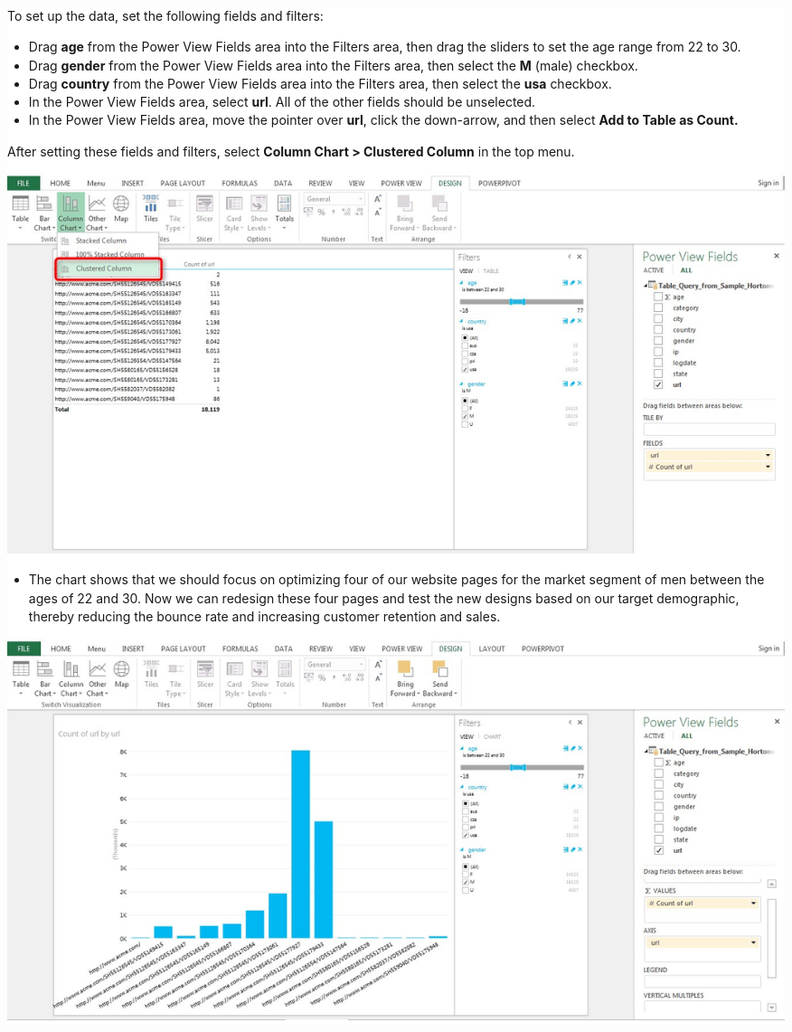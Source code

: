 To set up the data, set the following fields and filters:

*   Drag **age** from the Power View Fields area into the Filters area, then drag the sliders to set the age range from 22 to 30.
*   Drag **gender** from the Power View Fields area into the Filters area, then select the **M** (male) checkbox.
*   Drag **country** from the Power View Fields area into the Filters area, then select the **usa** checkbox.
*   In the Power View Fields area, select **url**. All of the other fields should be unselected.
*   In the Power View Fields area, move the pointer over **url**, click the down-arrow, and then select **Add to Table as Count.**

After setting these fields and filters, select **Column Chart > Clustered Column** in the top menu.

![](assets/33_open_clustered_column2.jpg)

*   The chart shows that we should focus on optimizing four of our website pages for the market segment of men between the ages of 22 and 30\. Now we can redesign these four pages and test the new designs based on our target demographic, thereby reducing the bounce rate and increasing customer retention and sales.

![](assets/34_urls_for_age_group.jpg)
